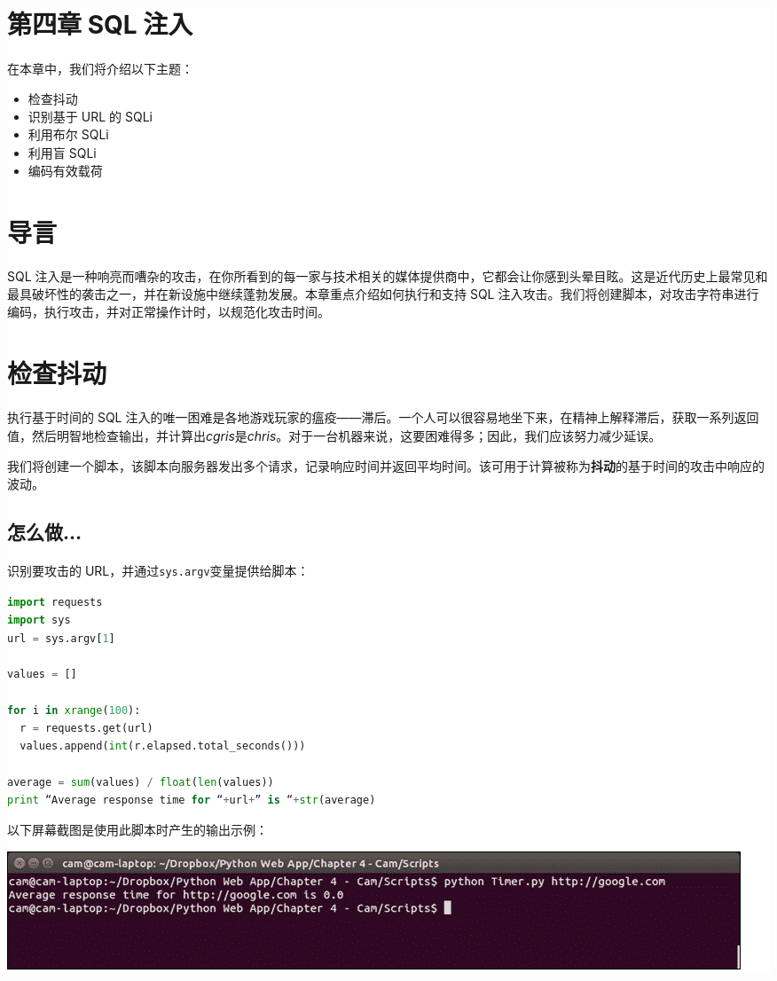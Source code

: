 # 第四章 SQL 注入

在本章中，我们将介绍以下主题：

*   检查抖动
*   识别基于 URL 的 SQLi
*   利用布尔 SQLi
*   利用盲 SQLi
*   编码有效载荷

# 导言

SQL 注入是一种响亮而嘈杂的攻击，在你所看到的每一家与技术相关的媒体提供商中，它都会让你感到头晕目眩。这是近代历史上最常见和最具破坏性的袭击之一，并在新设施中继续蓬勃发展。本章重点介绍如何执行和支持 SQL 注入攻击。我们将创建脚本，对攻击字符串进行编码，执行攻击，并对正常操作计时，以规范化攻击时间。

# 检查抖动

执行基于时间的 SQL 注入的唯一困难是各地游戏玩家的瘟疫——滞后。一个人可以很容易地坐下来，在精神上解释滞后，获取一系列返回值，然后明智地检查输出，并计算出*cgris*是*chris*。对于一台机器来说，这要困难得多；因此，我们应该努力减少延误。

我们将创建一个脚本，该脚本向服务器发出多个请求，记录响应时间并返回平均时间。该可用于计算被称为**抖动**的基于时间的攻击中响应的波动。

## 怎么做…

识别要攻击的 URL，并通过`sys.argv`变量提供给脚本：

```py
import requests
import sys
url = sys.argv[1]

values = []

for i in xrange(100): 
  r = requests.get(url)
  values.append(int(r.elapsed.total_seconds()))

average = sum(values) / float(len(values))
print “Average response time for “+url+” is “+str(average)
```

以下屏幕截图是使用此脚本时产生的输出示例：

![How to do it…](img/B04044_04_01.jpg)
